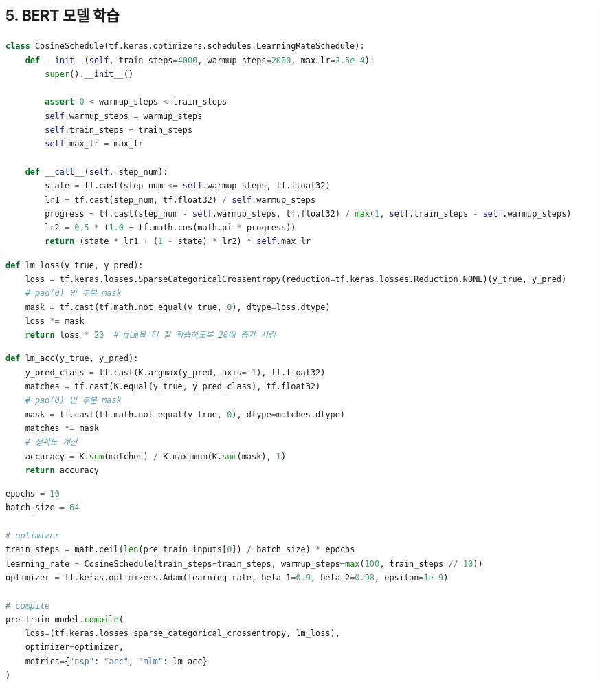 
## 5. BERT 모델 학습


```python
class CosineSchedule(tf.keras.optimizers.schedules.LearningRateSchedule):
    def __init__(self, train_steps=4000, warmup_steps=2000, max_lr=2.5e-4):
        super().__init__()

        assert 0 < warmup_steps < train_steps
        self.warmup_steps = warmup_steps
        self.train_steps = train_steps
        self.max_lr = max_lr

    def __call__(self, step_num):
        state = tf.cast(step_num <= self.warmup_steps, tf.float32)
        lr1 = tf.cast(step_num, tf.float32) / self.warmup_steps
        progress = tf.cast(step_num - self.warmup_steps, tf.float32) / max(1, self.train_steps - self.warmup_steps)
        lr2 = 0.5 * (1.0 + tf.math.cos(math.pi * progress))
        return (state * lr1 + (1 - state) * lr2) * self.max_lr
```


```python
def lm_loss(y_true, y_pred):
    loss = tf.keras.losses.SparseCategoricalCrossentropy(reduction=tf.keras.losses.Reduction.NONE)(y_true, y_pred)
    # pad(0) 인 부분 mask
    mask = tf.cast(tf.math.not_equal(y_true, 0), dtype=loss.dtype)
    loss *= mask
    return loss * 20  # mlm을 더 잘 학습하도록 20배 증가 시킴
```


```python
def lm_acc(y_true, y_pred):
    y_pred_class = tf.cast(K.argmax(y_pred, axis=-1), tf.float32)
    matches = tf.cast(K.equal(y_true, y_pred_class), tf.float32)
    # pad(0) 인 부분 mask
    mask = tf.cast(tf.math.not_equal(y_true, 0), dtype=matches.dtype)
    matches *= mask
    # 정확도 계산
    accuracy = K.sum(matches) / K.maximum(K.sum(mask), 1)
    return accuracy
```


```python
epochs = 10
batch_size = 64

# optimizer
train_steps = math.ceil(len(pre_train_inputs[0]) / batch_size) * epochs
learning_rate = CosineSchedule(train_steps=train_steps, warmup_steps=max(100, train_steps // 10))
optimizer = tf.keras.optimizers.Adam(learning_rate, beta_1=0.9, beta_2=0.98, epsilon=1e-9)

# compile
pre_train_model.compile(
    loss=(tf.keras.losses.sparse_categorical_crossentropy, lm_loss),
    optimizer=optimizer,
    metrics={"nsp": "acc", "mlm": lm_acc}
)
```
